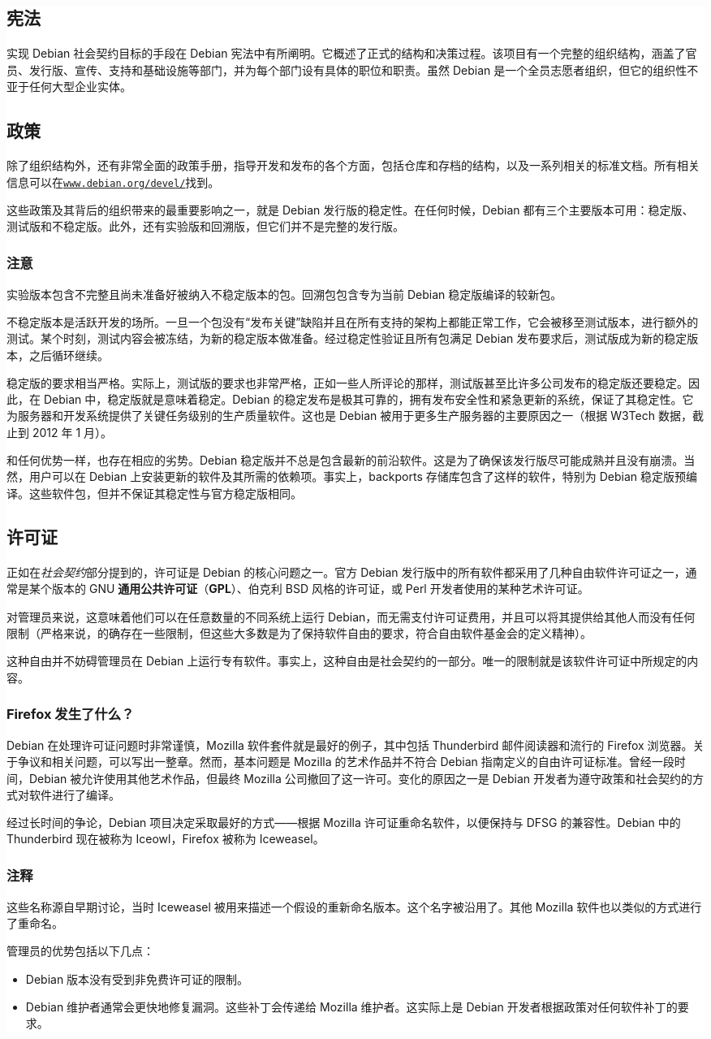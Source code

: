 ## 宪法

实现 Debian 社会契约目标的手段在 Debian 宪法中有所阐明。它概述了正式的结构和决策过程。该项目有一个完整的组织结构，涵盖了官员、发行版、宣传、支持和基础设施等部门，并为每个部门设有具体的职位和职责。虽然 Debian 是一个全员志愿者组织，但它的组织性不亚于任何大型企业实体。

## 政策

除了组织结构外，还有非常全面的政策手册，指导开发和发布的各个方面，包括仓库和存档的结构，以及一系列相关的标准文档。所有相关信息可以在[`www.debian.org/devel/`](http://www.debian.org/devel/)找到。

这些政策及其背后的组织带来的最重要影响之一，就是 Debian 发行版的稳定性。在任何时候，Debian 都有三个主要版本可用：稳定版、测试版和不稳定版。此外，还有实验版和回溯版，但它们并不是完整的发行版。

### 注意

实验版本包含不完整且尚未准备好被纳入不稳定版本的包。回溯包包含专为当前 Debian 稳定版编译的较新包。

不稳定版本是活跃开发的场所。一旦一个包没有“发布关键”缺陷并且在所有支持的架构上都能正常工作，它会被移至测试版本，进行额外的测试。某个时刻，测试内容会被冻结，为新的稳定版本做准备。经过稳定性验证且所有包满足 Debian 发布要求后，测试版成为新的稳定版本，之后循环继续。

稳定版的要求相当严格。实际上，测试版的要求也非常严格，正如一些人所评论的那样，测试版甚至比许多公司发布的稳定版还要稳定。因此，在 Debian 中，稳定版就是意味着稳定。Debian 的稳定发布是极其可靠的，拥有发布安全性和紧急更新的系统，保证了其稳定性。它为服务器和开发系统提供了关键任务级别的生产质量软件。这也是 Debian 被用于更多生产服务器的主要原因之一（根据 W3Tech 数据，截止到 2012 年 1 月）。

和任何优势一样，也存在相应的劣势。Debian 稳定版并不总是包含最新的前沿软件。这是为了确保该发行版尽可能成熟并且没有崩溃。当然，用户可以在 Debian 上安装更新的软件及其所需的依赖项。事实上，backports 存储库包含了这样的软件，特别为 Debian 稳定版预编译。这些软件包，但并不保证其稳定性与官方稳定版相同。

## 许可证

正如在*社会契约*部分提到的，许可证是 Debian 的核心问题之一。官方 Debian 发行版中的所有软件都采用了几种自由软件许可证之一，通常是某个版本的 GNU **通用公共许可证**（**GPL**）、伯克利 BSD 风格的许可证，或 Perl 开发者使用的某种艺术许可证。

对管理员来说，这意味着他们可以在任意数量的不同系统上运行 Debian，而无需支付许可证费用，并且可以将其提供给其他人而没有任何限制（严格来说，的确存在一些限制，但这些大多数是为了保持软件自由的要求，符合自由软件基金会的定义精神）。

这种自由并不妨碍管理员在 Debian 上运行专有软件。事实上，这种自由是社会契约的一部分。唯一的限制就是该软件许可证中所规定的内容。

### Firefox 发生了什么？

Debian 在处理许可证问题时非常谨慎，Mozilla 软件套件就是最好的例子，其中包括 Thunderbird 邮件阅读器和流行的 Firefox 浏览器。关于争议和相关问题，可以写出一整章。然而，基本问题是 Mozilla 的艺术作品并不符合 Debian 指南定义的自由许可证标准。曾经一段时间，Debian 被允许使用其他艺术作品，但最终 Mozilla 公司撤回了这一许可。变化的原因之一是 Debian 开发者为遵守政策和社会契约的方式对软件进行了编译。

经过长时间的争论，Debian 项目决定采取最好的方式——根据 Mozilla 许可证重命名软件，以便保持与 DFSG 的兼容性。Debian 中的 Thunderbird 现在被称为 Iceowl，Firefox 被称为 Iceweasel。

### 注释

这些名称源自早期讨论，当时 Iceweasel 被用来描述一个假设的重新命名版本。这个名字被沿用了。其他 Mozilla 软件也以类似的方式进行了重命名。

管理员的优势包括以下几点：

+   Debian 版本没有受到非免费许可证的限制。

+   Debian 维护者通常会更快地修复漏洞。这些补丁会传递给 Mozilla 维护者。这实际上是 Debian 开发者根据政策对任何软件补丁的要求。
